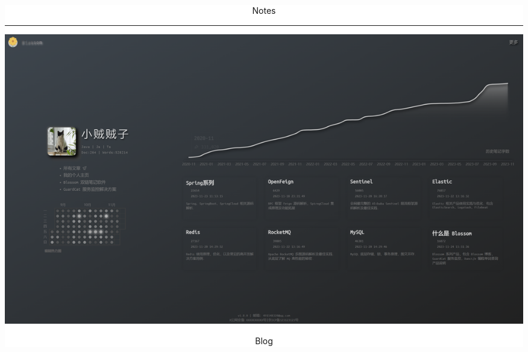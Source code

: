 
<p align="center">Notes</p>

---

!["Blog"](./doc/imgs/blog_home_pc.png)

<p align="center">Blog</p>

<p align="center">